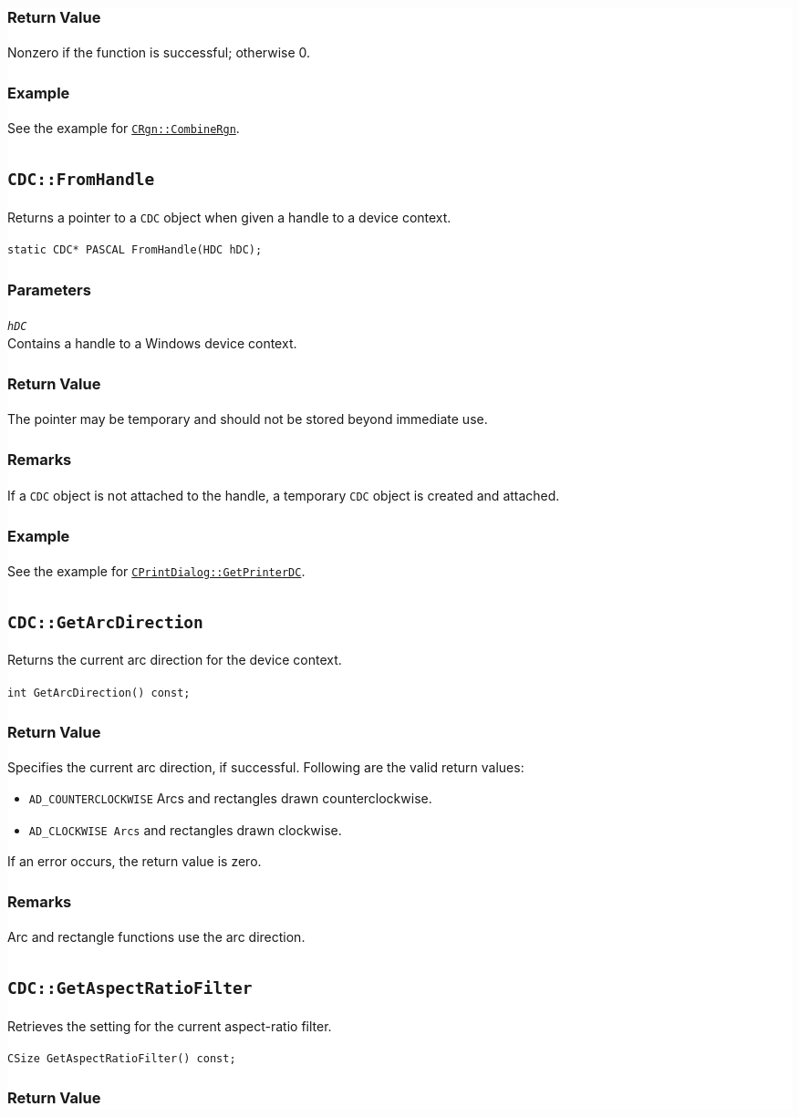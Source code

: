### Return Value

Nonzero if the function is successful; otherwise 0.

### Example

  See the example for [`CRgn::CombineRgn`](../../mfc/reference/crgn-class.md#combinergn).

## <a name="fromhandle"></a> `CDC::FromHandle`

Returns a pointer to a `CDC` object when given a handle to a device context.

```
static CDC* PASCAL FromHandle(HDC hDC);
```

### Parameters

*`hDC`*<br/>
Contains a handle to a Windows device context.

### Return Value

The pointer may be temporary and should not be stored beyond immediate use.

### Remarks

If a `CDC` object is not attached to the handle, a temporary `CDC` object is created and attached.

### Example

  See the example for [`CPrintDialog::GetPrinterDC`](../../mfc/reference/cprintdialog-class.md#getprinterdc).

## <a name="getarcdirection"></a> `CDC::GetArcDirection`

Returns the current arc direction for the device context.

```
int GetArcDirection() const;
```

### Return Value

Specifies the current arc direction, if successful. Following are the valid return values:

- `AD_COUNTERCLOCKWISE` Arcs and rectangles drawn counterclockwise.

- `AD_CLOCKWISE Arcs` and rectangles drawn clockwise.

If an error occurs, the return value is zero.

### Remarks

Arc and rectangle functions use the arc direction.

## <a name="getaspectratiofilter"></a> `CDC::GetAspectRatioFilter`

Retrieves the setting for the current aspect-ratio filter.

```
CSize GetAspectRatioFilter() const;
```

### Return Value

